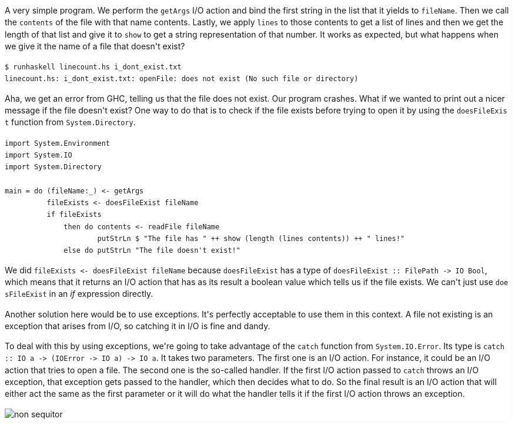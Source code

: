 A very simple program. We perform the `getArgs` I/O action and bind the
first string in the list that it yields to `fileName`. Then we call the
`contents` of the file with that name contents. Lastly, we apply `lines` to
those contents to get a list of lines and then we get the length of that
list and give it to `show` to get a string representation of that number.
It works as expected, but what happens when we give it the name of a
file that doesn't exist?

~~~~ {.plain name="code"}
$ runhaskell linecount.hs i_dont_exist.txt
linecount.hs: i_dont_exist.txt: openFile: does not exist (No such file or directory)
~~~~

Aha, we get an error from GHC, telling us that the file does not exist.
Our program crashes. What if we wanted to print out a nicer message if
the file doesn't exist? One way to do that is to check if the file
exists before trying to open it by using the `doesFileExist` function from
`System.Directory`.

~~~~ {.haskell:hs name="code"}
import System.Environment
import System.IO
import System.Directory

main = do (fileName:_) <- getArgs
          fileExists <- doesFileExist fileName
          if fileExists
              then do contents <- readFile fileName
                      putStrLn $ "The file has " ++ show (length (lines contents)) ++ " lines!"
              else do putStrLn "The file doesn't exist!"
~~~~

We did `fileExists <- doesFileExist fileName` because `doesFileExist` has a
type of `doesFileExist :: FilePath -> IO Bool`, which means that it
returns an I/O action that has as its result a boolean value which tells
us if the file exists. We can't just use `doesFileExist` in an *if*
expression directly.

Another solution here would be to use exceptions. It's perfectly
acceptable to use them in this context. A file not existing is an
exception that arises from I/O, so catching it in I/O is fine and dandy.

To deal with this by using exceptions, we're going to take advantage of
the `catch` function from `System.IO.Error`. Its type is
`catch :: IO a -> (IOError -> IO a) -> IO a`.
It takes two parameters. The first one is
an I/O action. For instance, it could be an I/O action that tries to
open a file. The second one is the so-called handler. If the first I/O
action passed to `catch` throws an I/O exception, that exception gets
passed to the handler, which then decides what to do. So the final
result is an I/O action that will either act the same as the first
parameter or it will do what the handler tells it if the first I/O
action throws an exception.

![non sequitor](img/puppy.png)
